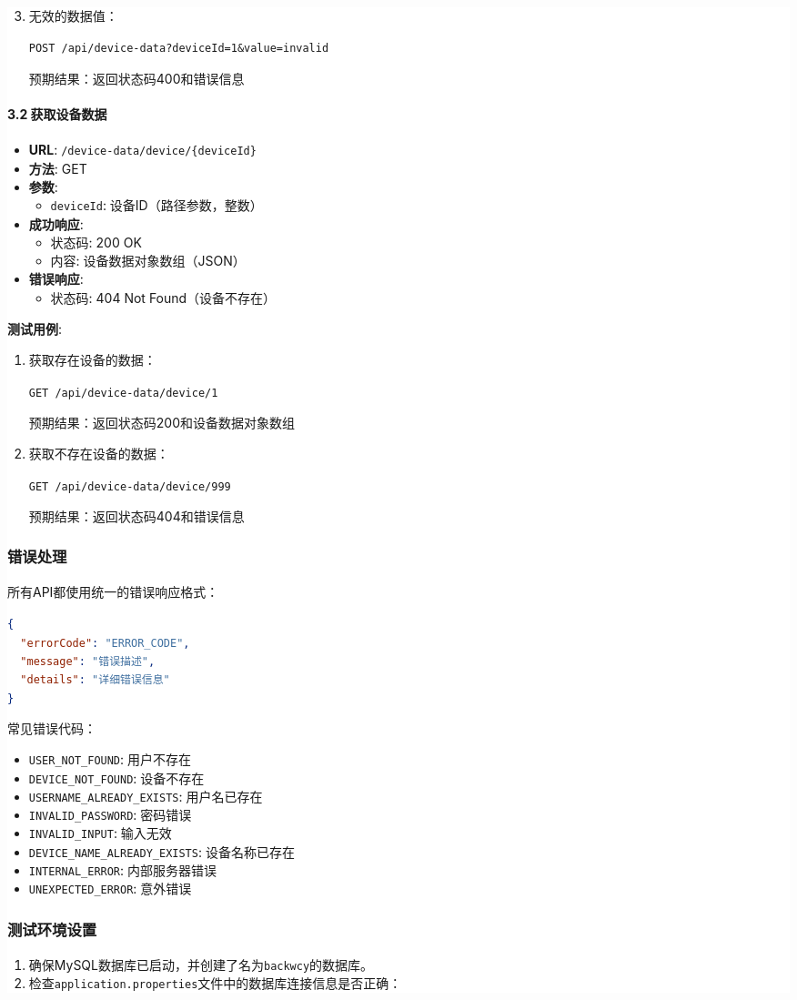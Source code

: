 3. 无效的数据值：
   ```
   POST /api/device-data?deviceId=1&value=invalid
   ```
   预期结果：返回状态码400和错误信息

#### 3.2 获取设备数据
- **URL**: `/device-data/device/{deviceId}`
- **方法**: GET
- **参数**:
  - `deviceId`: 设备ID（路径参数，整数）
- **成功响应**: 
  - 状态码: 200 OK
  - 内容: 设备数据对象数组（JSON）
- **错误响应**:
  - 状态码: 404 Not Found（设备不存在）

**测试用例**:
1. 获取存在设备的数据：
   ```
   GET /api/device-data/device/1
   ```
   预期结果：返回状态码200和设备数据对象数组

2. 获取不存在设备的数据：
   ```
   GET /api/device-data/device/999
   ```
   预期结果：返回状态码404和错误信息

### 错误处理

所有API都使用统一的错误响应格式：

```json
{
  "errorCode": "ERROR_CODE",
  "message": "错误描述",
  "details": "详细错误信息"
}
```

常见错误代码：
- `USER_NOT_FOUND`: 用户不存在
- `DEVICE_NOT_FOUND`: 设备不存在
- `USERNAME_ALREADY_EXISTS`: 用户名已存在
- `INVALID_PASSWORD`: 密码错误
- `INVALID_INPUT`: 输入无效
- `DEVICE_NAME_ALREADY_EXISTS`: 设备名称已存在
- `INTERNAL_ERROR`: 内部服务器错误
- `UNEXPECTED_ERROR`: 意外错误

### 测试环境设置

1. 确保MySQL数据库已启动，并创建了名为`backwcy`的数据库。
2. 检查`application.properties`文件中的数据库连接信息是否正确：
